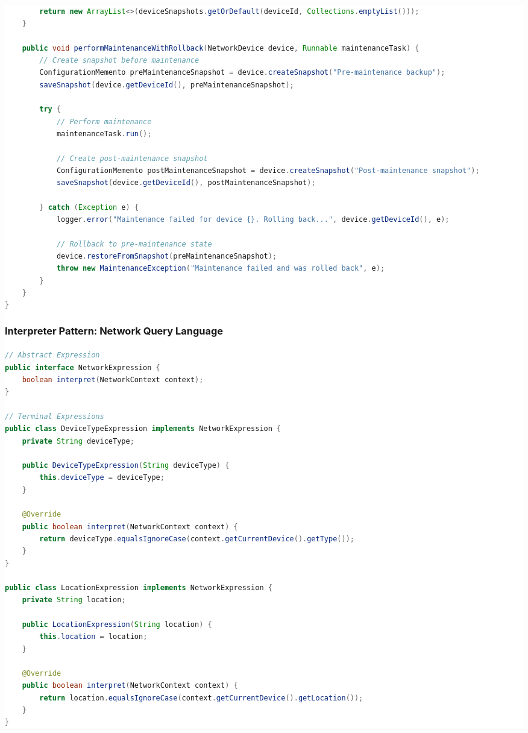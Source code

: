 ```java
        return new ArrayList<>(deviceSnapshots.getOrDefault(deviceId, Collections.emptyList()));
    }
    
    public void performMaintenanceWithRollback(NetworkDevice device, Runnable maintenanceTask) {
        // Create snapshot before maintenance
        ConfigurationMemento preMaintenanceSnapshot = device.createSnapshot("Pre-maintenance backup");
        saveSnapshot(device.getDeviceId(), preMaintenanceSnapshot);
        
        try {
            // Perform maintenance
            maintenanceTask.run();
            
            // Create post-maintenance snapshot
            ConfigurationMemento postMaintenanceSnapshot = device.createSnapshot("Post-maintenance snapshot");
            saveSnapshot(device.getDeviceId(), postMaintenanceSnapshot);
            
        } catch (Exception e) {
            logger.error("Maintenance failed for device {}. Rolling back...", device.getDeviceId(), e);
            
            // Rollback to pre-maintenance state
            device.restoreFromSnapshot(preMaintenanceSnapshot);
            throw new MaintenanceException("Maintenance failed and was rolled back", e);
        }
    }
}
```

### Interpreter Pattern: Network Query Language
```java
// Abstract Expression
public interface NetworkExpression {
    boolean interpret(NetworkContext context);
}

// Terminal Expressions
public class DeviceTypeExpression implements NetworkExpression {
    private String deviceType;
    
    public DeviceTypeExpression(String deviceType) {
        this.deviceType = deviceType;
    }
    
    @Override
    public boolean interpret(NetworkContext context) {
        return deviceType.equalsIgnoreCase(context.getCurrentDevice().getType());
    }
}

public class LocationExpression implements NetworkExpression {
    private String location;
    
    public LocationExpression(String location) {
        this.location = location;
    }
    
    @Override
    public boolean interpret(NetworkContext context) {
        return location.equalsIgnoreCase(context.getCurrentDevice().getLocation());
    }
}
```